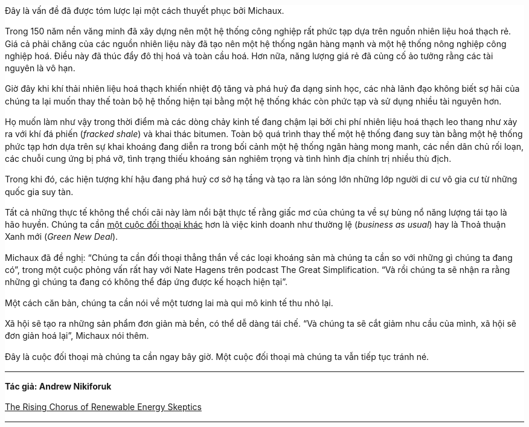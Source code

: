 Đây là vấn đề đã được tóm lược lại một cách thuyết phục bởi Michaux.

Trong 150 năm nền văng minh đã xây dựng nên một hệ thống công nghiệp rất phức tạp dựa trên nguồn nhiên liệu hoá thạch rẻ. Giá cả phải chăng của các nguồn nhiên liệu này đã tạo nên một hệ thống ngân hàng mạnh và một hệ thống nông nghiệp công nghiệp hoá. Điều này đã thúc đẩy đô thị hoá và toàn cầu hoá. Hơn nữa, năng lượng giá rẻ đã củng cố ảo tưởng rằng các tài nguyên là vô hạn.

Giờ đây khi khí thải nhiên liệu hoá thạch khiến nhiệt độ tăng và phá huỷ đa dạng sinh học, các nhà lãnh đạo không biết sợ hãi của chúng ta lại muốn thay thế toàn bộ hệ thống hiện tại bằng một hệ thống khác còn phức tạp và sử dụng nhiều tài nguyên hơn.

Họ muốn làm như vậy trong thời điểm mà các dòng chảy kinh tế đang chậm lại bởi chi phí nhiên liệu hoá thạch leo thang như xảy ra với khí đá phiến (*fracked shale*) và khai thác bitumen. Toàn bộ quá trình thay thế một hệ thống đang suy tàn bằng một hệ thống phức tạp hơn dựa trên sự khai khoáng đang diễn ra trong bối cảnh một hệ thống ngân hàng mong manh, các nền dân chủ rối loạn, các chuỗi cung ứng bị phá vỡ, tình trạng thiếu khoáng sản nghiêm trọng và tình hình địa chính trị nhiều thù địch.

Trong khi đó, các hiện tượng khí hậu đang phá huỷ cơ sở hạ tầng và tạo ra làn sóng lớn những lớp người di cư vô gia cư từ những quốc gia suy tàn.

Tất cả những thực tế không thể chối cãi này làm nổi bật thực tế rằng giấc mơ của chúng ta về sự bùng nổ năng lượng tái tạo là hão huyền. Chúng ta cần [một cuộc đối thoại khác](https://thetyee.ca/Opinion/2019/08/21/Green-New-Deal-Battles/) hơn là việc kinh doanh như thường lệ (*business as usual*) hay là Thoả thuận Xanh mới (*Green New Deal*).

Michaux đã đề nghị: “Chúng ta cần đối thoại thẳng thắn về các loại khoáng sản mà chúng ta cần so với những gì chúng ta đang có”, trong một cuộc phỏng vấn rất hay với Nate Hagens trên podcast The Great Simplification. “Và rồi chúng ta sẽ nhận ra rằng những gì chúng ta đang có không thể đáp ứng được kế hoạch hiện tại”.

Một cách căn bản, chúng ta cần nói về một tương lai mà qui mô kinh tế thu nhỏ lại.

Xã hội sẽ tạo ra những sản phẩm đơn giản mà bền, có thể dễ dàng tái chế. “Và chúng ta sẽ cắt giảm nhu cầu của mình, xã hội sẽ đơn giản hoá lại”, Michaux nói thêm.

Đây là cuộc đối thoại mà chúng ta cần ngay bây giờ. Một cuộc đối thoại mà chúng ta vẫn tiếp tục tránh né.

<hr/>

**Tác giả: Andrew Nikiforuk**

[The Rising Chorus of Renewable Energy Skeptics](https://thetyee.ca/Analysis/2023/04/07/Rising-Chorus-Renewable-Energy-Skeptics/)

<hr/>

















